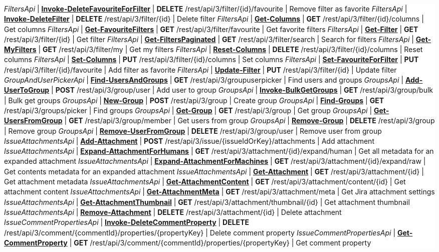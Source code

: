 *FiltersApi* | [**Invoke-DeleteFavouriteForFilter**](docs/FiltersApi.md#Invoke-DeleteFavouriteForFilter) | **DELETE** /rest/api/3/filter/{id}/favourite | Remove filter as favorite
*FiltersApi* | [**Invoke-DeleteFilter**](docs/FiltersApi.md#Invoke-DeleteFilter) | **DELETE** /rest/api/3/filter/{id} | Delete filter
*FiltersApi* | [**Get-Columns**](docs/FiltersApi.md#Get-Columns) | **GET** /rest/api/3/filter/{id}/columns | Get columns
*FiltersApi* | [**Get-FavouriteFilters**](docs/FiltersApi.md#Get-FavouriteFilters) | **GET** /rest/api/3/filter/favourite | Get favorite filters
*FiltersApi* | [**Get-Filter**](docs/FiltersApi.md#Get-Filter) | **GET** /rest/api/3/filter/{id} | Get filter
*FiltersApi* | [**Get-FiltersPaginated**](docs/FiltersApi.md#Get-FiltersPaginated) | **GET** /rest/api/3/filter/search | Search for filters
*FiltersApi* | [**Get-MyFilters**](docs/FiltersApi.md#Get-MyFilters) | **GET** /rest/api/3/filter/my | Get my filters
*FiltersApi* | [**Reset-Columns**](docs/FiltersApi.md#Reset-Columns) | **DELETE** /rest/api/3/filter/{id}/columns | Reset columns
*FiltersApi* | [**Set-Columns**](docs/FiltersApi.md#Set-Columns) | **PUT** /rest/api/3/filter/{id}/columns | Set columns
*FiltersApi* | [**Set-FavouriteForFilter**](docs/FiltersApi.md#Set-FavouriteForFilter) | **PUT** /rest/api/3/filter/{id}/favourite | Add filter as favorite
*FiltersApi* | [**Update-Filter**](docs/FiltersApi.md#Update-Filter) | **PUT** /rest/api/3/filter/{id} | Update filter
*GroupAndUserPickerApi* | [**Find-UsersAndGroups**](docs/GroupAndUserPickerApi.md#Find-UsersAndGroups) | **GET** /rest/api/3/groupuserpicker | Find users and groups
*GroupsApi* | [**Add-UserToGroup**](docs/GroupsApi.md#Add-UserToGroup) | **POST** /rest/api/3/group/user | Add user to group
*GroupsApi* | [**Invoke-BulkGetGroups**](docs/GroupsApi.md#Invoke-BulkGetGroups) | **GET** /rest/api/3/group/bulk | Bulk get groups
*GroupsApi* | [**New-Group**](docs/GroupsApi.md#New-Group) | **POST** /rest/api/3/group | Create group
*GroupsApi* | [**Find-Groups**](docs/GroupsApi.md#Find-Groups) | **GET** /rest/api/3/groups/picker | Find groups
*GroupsApi* | [**Get-Group**](docs/GroupsApi.md#Get-Group) | **GET** /rest/api/3/group | Get group
*GroupsApi* | [**Get-UsersFromGroup**](docs/GroupsApi.md#Get-UsersFromGroup) | **GET** /rest/api/3/group/member | Get users from group
*GroupsApi* | [**Remove-Group**](docs/GroupsApi.md#Remove-Group) | **DELETE** /rest/api/3/group | Remove group
*GroupsApi* | [**Remove-UserFromGroup**](docs/GroupsApi.md#Remove-UserFromGroup) | **DELETE** /rest/api/3/group/user | Remove user from group
*IssueAttachmentsApi* | [**Add-Attachment**](docs/IssueAttachmentsApi.md#Add-Attachment) | **POST** /rest/api/3/issue/{issueIdOrKey}/attachments | Add attachment
*IssueAttachmentsApi* | [**Expand-AttachmentForHumans**](docs/IssueAttachmentsApi.md#Expand-AttachmentForHumans) | **GET** /rest/api/3/attachment/{id}/expand/human | Get all metadata for an expanded attachment
*IssueAttachmentsApi* | [**Expand-AttachmentForMachines**](docs/IssueAttachmentsApi.md#Expand-AttachmentForMachines) | **GET** /rest/api/3/attachment/{id}/expand/raw | Get contents metadata for an expanded attachment
*IssueAttachmentsApi* | [**Get-Attachment**](docs/IssueAttachmentsApi.md#Get-Attachment) | **GET** /rest/api/3/attachment/{id} | Get attachment metadata
*IssueAttachmentsApi* | [**Get-AttachmentContent**](docs/IssueAttachmentsApi.md#Get-AttachmentContent) | **GET** /rest/api/3/attachment/content/{id} | Get attachment content
*IssueAttachmentsApi* | [**Get-AttachmentMeta**](docs/IssueAttachmentsApi.md#Get-AttachmentMeta) | **GET** /rest/api/3/attachment/meta | Get Jira attachment settings
*IssueAttachmentsApi* | [**Get-AttachmentThumbnail**](docs/IssueAttachmentsApi.md#Get-AttachmentThumbnail) | **GET** /rest/api/3/attachment/thumbnail/{id} | Get attachment thumbnail
*IssueAttachmentsApi* | [**Remove-Attachment**](docs/IssueAttachmentsApi.md#Remove-Attachment) | **DELETE** /rest/api/3/attachment/{id} | Delete attachment
*IssueCommentPropertiesApi* | [**Invoke-DeleteCommentProperty**](docs/IssueCommentPropertiesApi.md#Invoke-DeleteCommentProperty) | **DELETE** /rest/api/3/comment/{commentId}/properties/{propertyKey} | Delete comment property
*IssueCommentPropertiesApi* | [**Get-CommentProperty**](docs/IssueCommentPropertiesApi.md#Get-CommentProperty) | **GET** /rest/api/3/comment/{commentId}/properties/{propertyKey} | Get comment property